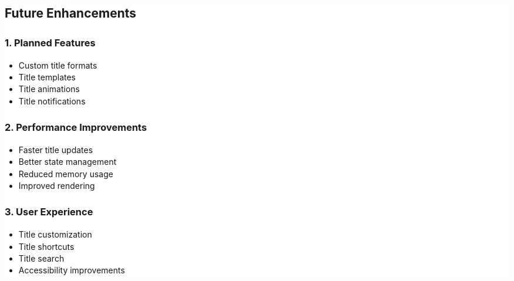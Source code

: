 ## Future Enhancements

### 1. Planned Features
- Custom title formats
- Title templates
- Title animations
- Title notifications

### 2. Performance Improvements
- Faster title updates
- Better state management
- Reduced memory usage
- Improved rendering

### 3. User Experience
- Title customization
- Title shortcuts
- Title search
- Accessibility improvements 